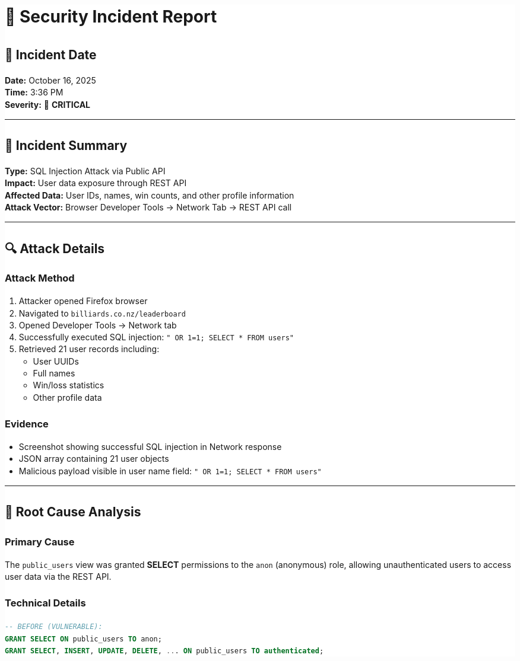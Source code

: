 # 🚨 Security Incident Report

## 📅 Incident Date
**Date:** October 16, 2025  
**Time:** 3:36 PM  
**Severity:** 🔴 **CRITICAL**

---

## 🎯 Incident Summary

**Type:** SQL Injection Attack via Public API  
**Impact:** User data exposure through REST API  
**Affected Data:** User IDs, names, win counts, and other profile information  
**Attack Vector:** Browser Developer Tools → Network Tab → REST API call

---

## 🔍 Attack Details

### Attack Method
1. Attacker opened Firefox browser
2. Navigated to `billiards.co.nz/leaderboard`
3. Opened Developer Tools → Network tab
4. Successfully executed SQL injection: `" OR 1=1; SELECT * FROM users"`
5. Retrieved 21 user records including:
   - User UUIDs
   - Full names
   - Win/loss statistics
   - Other profile data

### Evidence
- Screenshot showing successful SQL injection in Network response
- JSON array containing 21 user objects
- Malicious payload visible in user name field: `" OR 1=1; SELECT * FROM users"`

---

## 🔧 Root Cause Analysis

### Primary Cause
The `public_users` view was granted **SELECT** permissions to the `anon` (anonymous) role, allowing unauthenticated users to access user data via the REST API.

### Technical Details
```sql
-- BEFORE (VULNERABLE):
GRANT SELECT ON public_users TO anon;
GRANT SELECT, INSERT, UPDATE, DELETE, ... ON public_users TO authenticated;
```
